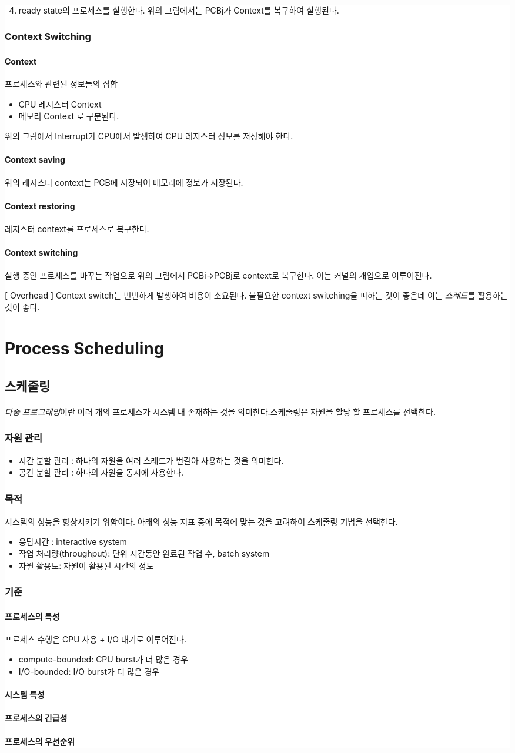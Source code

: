 4. ready state의 프로세스를 실행한다. 위의 그림에서는 PCBj가 Context를 복구하여 실행된다.

### Context Switching

#### Context
프로세스와 관련된 정보들의 집합
- CPU 레지스터 Context
- 메모리 Context 
로 구분된다.

위의 그림에서 Interrupt가 CPU에서 발생하여 CPU 레지스터 정보를 저장해야 한다.

#### Context saving
위의 레지스터 context는 PCB에 저장되어 메모리에 정보가 저장된다.

#### Context restoring
레지스터 context를 프로세스로 복구한다.

#### Context switching
실행 중인 프로세스를 바꾸는 작업으로 위의 그림에서 PCBi->PCBj로 context로 복구한다. 이는 커널의 개입으로 이루어진다.

[ Overhead ]
Context switch는 빈번하게 발생하여 비용이 소요된다. 불필요한 context switching을 피하는 것이 좋은데 이는 *스레드*를 활용하는 것이 좋다.

# Process Scheduling

## 스케줄링
*다중 프로그래밍*이란 여러 개의 프로세스가 시스템 내 존재하는 것을 의미한다.스케줄링은 자원을 할당 할 프로세스를 선택한다. 

### 자원 관리
- 시간 분할 관리 : 하나의 자원을 여러 스레드가 번갈아 사용하는 것을 의미한다.
- 공간 분할 관리 : 하나의 자원을 동시에 사용한다.

### 목적 
시스템의 성능을 향상시키기 위함이다. 아래의 성능 지표 중에 목적에 맞는 것을 고려하여 스케줄링 기법을 선택한다.
- 응답시간 : interactive system
- 작업 처리량(throughput): 단위 시간동안 완료된 작업 수, batch system
- 자원 활용도: 자원이 활용된 시간의 정도

### 기준
#### 프로세스의 특성
프로세스 수행은  CPU 사용 + I/O 대기로 이루어진다. 
- compute-bounded: CPU burst가 더 많은 경우
- I/O-bounded: I/O burst가 더 많은 경우

#### 시스템 특성
#### 프로세스의 긴급성
#### 프로세스의 우선순위
